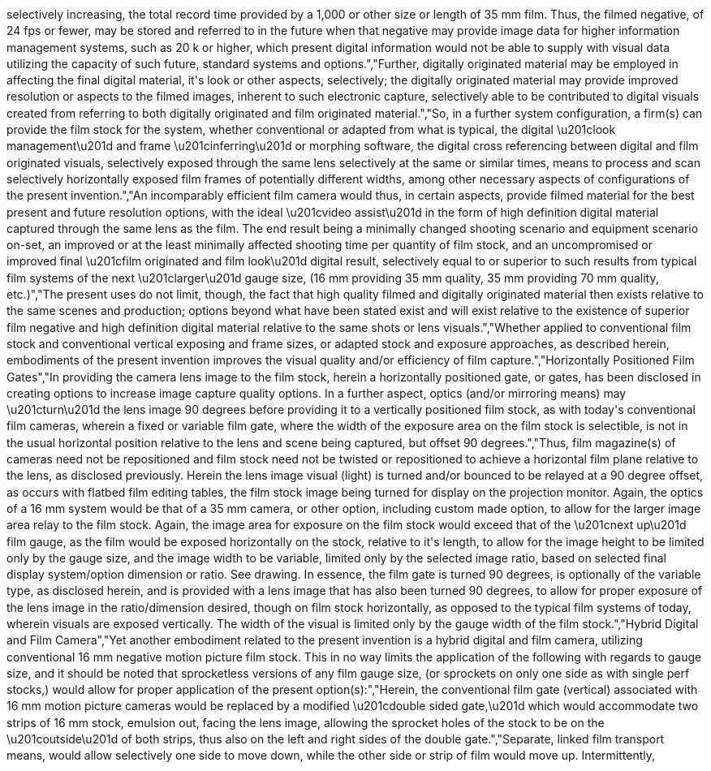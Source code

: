 selectively increasing, the total record time provided by a 1,000 or other size or length of 35 mm film. Thus, the filmed negative, of 24 fps or fewer, may be stored and referred to in the future when that negative may provide image data for higher information management systems, such as 20 k or higher, which present digital information would not be able to supply with visual data utilizing the capacity of such future, standard systems and options.","Further, digitally originated material may be employed in affecting the final digital material, it's look or other aspects, selectively; the digitally originated material may provide improved resolution or aspects to the filmed images, inherent to such electronic capture, selectively able to be contributed to digital visuals created from referring to both digitally originated and film originated material.","So, in a further system configuration, a firm(s) can provide the film stock for the system, whether conventional or adapted from what is typical, the digital \u201clook management\u201d and frame \u201cinferring\u201d or morphing software, the digital cross referencing between digital and film originated visuals, selectively exposed through the same lens selectively at the same or similar times, means to process and scan selectively horizontally exposed film frames of potentially different widths, among other necessary aspects of configurations of the present invention.","An incomparably efficient film camera would thus, in certain aspects, provide filmed material for the best present and future resolution options, with the ideal \u201cvideo assist\u201d in the form of high definition digital material captured through the same lens as the film. The end result being a minimally changed shooting scenario and equipment scenario on-set, an improved or at the least minimally affected shooting time per quantity of film stock, and an uncompromised or improved final \u201cfilm originated and film look\u201d digital result, selectively equal to or superior to such results from typical film systems of the next \u201clarger\u201d gauge size, (16 mm providing 35 mm quality, 35 mm providing 70 mm quality, etc.)","The present uses do not limit, though, the fact that high quality filmed and digitally originated material then exists relative to the same scenes and production; options beyond what have been stated exist and will exist relative to the existence of superior film negative and high definition digital material relative to the same shots or lens visuals.","Whether applied to conventional film stock and conventional vertical exposing and frame sizes, or adapted stock and exposure approaches, as described herein, embodiments of the present invention improves the visual quality and\/or efficiency of film capture.","Horizontally Positioned Film Gates","In providing the camera lens image to the film stock, herein a horizontally positioned gate, or gates, has been disclosed in creating options to increase image capture quality options. In a further aspect, optics (and\/or mirroring means) may \u201cturn\u201d the lens image 90 degrees before providing it to a vertically positioned film stock, as with today's conventional film cameras, wherein a fixed or variable film gate, where the width of the exposure area on the film stock is selectible, is not in the usual horizontal position relative to the lens and scene being captured, but offset 90 degrees.","Thus, film magazine(s) of cameras need not be repositioned and film stock need not be twisted or repositioned to achieve a horizontal film plane relative to the lens, as disclosed previously. Herein the lens image visual (light) is turned and\/or bounced to be relayed at a 90 degree offset, as occurs with flatbed film editing tables, the film stock image being turned for display on the projection monitor. Again, the optics of a 16 mm system would be that of a 35 mm camera, or other option, including custom made option, to allow for the larger image area relay to the film stock. Again, the image area for exposure on the film stock would exceed that of the \u201cnext up\u201d film gauge, as the film would be exposed horizontally on the stock, relative to it's length, to allow for the image height to be limited only by the gauge size, and the image width to be variable, limited only by the selected image ratio, based on selected final display system\/option dimension or ratio. See drawing. In essence, the film gate is turned 90 degrees, is optionally of the variable type, as disclosed herein, and is provided with a lens image that has also been turned 90 degrees, to allow for proper exposure of the lens image in the ratio\/dimension desired, though on film stock horizontally, as opposed to the typical film systems of today, wherein visuals are exposed vertically. The width of the visual is limited only by the gauge width of the film stock.","Hybrid Digital and Film Camera","Yet another embodiment related to the present invention is a hybrid digital and film camera, utilizing conventional 16 mm negative motion picture film stock. This in no way limits the application of the following with regards to gauge size, and it should be noted that sprocketless versions of any film gauge size, (or sprockets on only one side as with single perf stocks,) would allow for proper application of the present option(s):","Herein, the conventional film gate (vertical) associated with 16 mm motion picture cameras would be replaced by a modified \u201cdouble sided gate,\u201d which would accommodate two strips of 16 mm stock, emulsion out, facing the lens image, allowing the sprocket holes of the stock to be on the \u201coutside\u201d of both strips, thus also on the left and right sides of the double gate.","Separate, linked film transport means, would allow selectively one side to move down, while the other side or strip of film would move up. Intermittently,